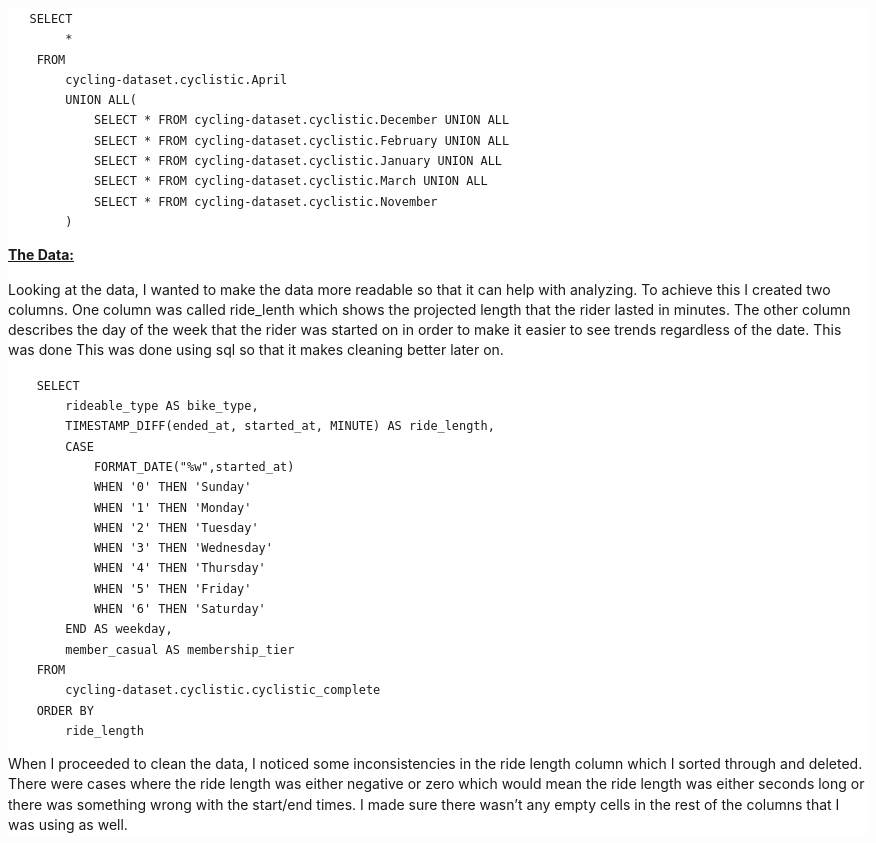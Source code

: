 

```
   SELECT 
        *
    FROM
        cycling-dataset.cyclistic.April
        UNION ALL(
            SELECT * FROM cycling-dataset.cyclistic.December UNION ALL
            SELECT * FROM cycling-dataset.cyclistic.February UNION ALL
            SELECT * FROM cycling-dataset.cyclistic.January UNION ALL
            SELECT * FROM cycling-dataset.cyclistic.March UNION ALL
            SELECT * FROM cycling-dataset.cyclistic.November
        )
```

<u>**The Data:**</u>

Looking at the data, I wanted to make the data more readable so that it
can help with analyzing. To achieve this I created two columns. One
column was called ride_lenth which shows the projected length that the
rider lasted in minutes. The other column describes the day of the week
that the rider was started on in order to make it easier to see trends
regardless of the date. This was done This was done using sql so that it
makes cleaning better later on.


```
    SELECT
        rideable_type AS bike_type,
        TIMESTAMP_DIFF(ended_at, started_at, MINUTE) AS ride_length,
        CASE
            FORMAT_DATE("%w",started_at)
            WHEN '0' THEN 'Sunday'
            WHEN '1' THEN 'Monday'
            WHEN '2' THEN 'Tuesday'
            WHEN '3' THEN 'Wednesday'
            WHEN '4' THEN 'Thursday'
            WHEN '5' THEN 'Friday'
            WHEN '6' THEN 'Saturday'
        END AS weekday,
        member_casual AS membership_tier
    FROM
        cycling-dataset.cyclistic.cyclistic_complete
    ORDER BY
        ride_length
```


When I proceeded to clean the data, I noticed some inconsistencies in
the ride length column which I sorted through and deleted. There were
cases where the ride length was either negative or zero which would mean
the ride length was either seconds long or there was something wrong
with the start/end times. I made sure there wasn’t any empty cells in
the rest of the columns that I was using as well.
